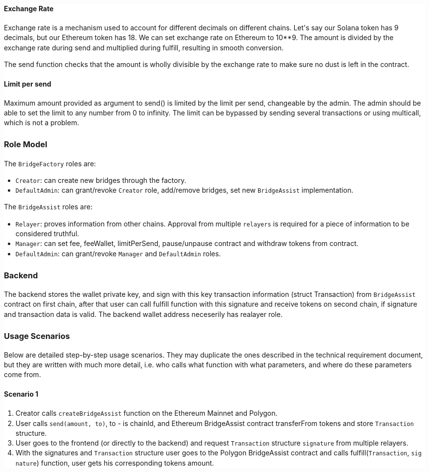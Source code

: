 #### Exchange Rate

Exchange rate is a mechanism used to account for different decimals on different chains. Let's say our Solana token has
9 decimals, but our Ethereum token has 18. We can set exchange rate on Ethereum to 10\*\*9. The amount is divided by the
exchange rate during send and multiplied during fulfill, resulting in smooth conversion.

The send function checks that the amount is wholly divisible by the exchange rate to make sure no dust is left in
the contract.

#### Limit per send

Maximum amount provided as argument to send() is limited by the limit per send, changeable by the admin. The admin
should be able to set the limit to any number from 0 to infinity. The limit can be bypassed by sending several
transactions or using multicall, which is not a problem.

### Role Model

The `BridgeFactory` roles are:

- `Creator`: can create new bridges through the factory.
- `DefaultAdmin`: can grant/revoke `Creator` role, add/remove bridges, set new `BridgeAssist` implementation.

The `BridgeAssist` roles are:

- `Relayer`: proves information from other chains. Approval from multiple `relayers` is required for a piece of information
  to be considered truthful.
- `Manager`: can set fee, feeWallet, limitPerSend, pause/unpause contract and withdraw tokens from contract.
- `DefaultAdmin`: can grant/revoke `Manager` and `DefaultAdmin` roles.

### Backend

The backend stores the wallet private key, and sign with this key transaction information (struct Transaction) from `BridgeAssist` contract on first chain, after that user can call fulfill function with this signature and receive tokens on second chain, if signature and transaction data is valid. The backend wallet address neceserily has realayer role.

### Usage Scenarios

Below are detailed step-by-step usage scenarios. They may duplicate the ones described in the technical requirement document, but they are written with much more detail, i.e. who calls what function with what parameters, and where do these parameters come from.

#### Scenario 1

1. Creator calls `createBridgeAssist` function on the Ethereum Mainnet and Polygon.
2. User calls `send(amount, to)`, to - is chainId, and Ethereum BridgeAssist contract transferFrom tokens and store `Transaction` structure.
3. User goes to the frontend (or directly to the backend) and request `Transaction` structure `signature` from multiple
   relayers.
4. With the signatures and `Transaction` structure user goes to the Polygon BridgeAssist contract and calls fulfill(`Transaction`, `signature`) function, user gets his corresponding tokens amount.
